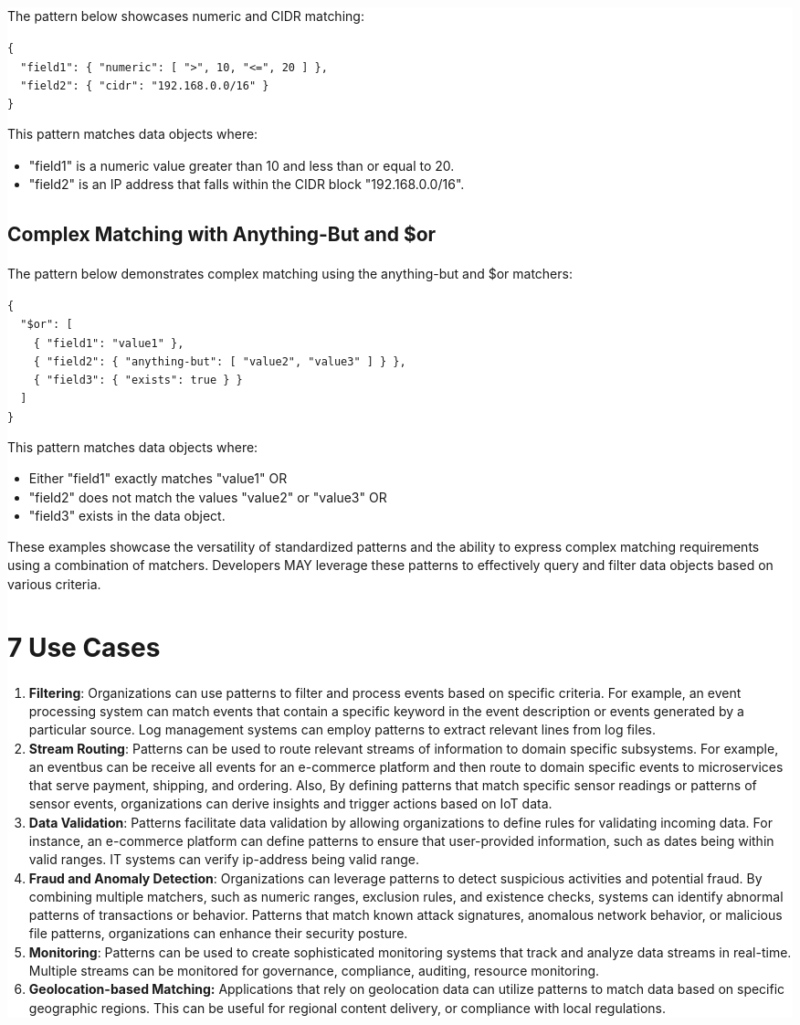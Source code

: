 The pattern below showcases numeric and CIDR matching:

~~~
{
  "field1": { "numeric": [ ">", 10, "<=", 20 ] },
  "field2": { "cidr": "192.168.0.0/16" }
}
~~~

This pattern matches data objects where:

* "field1" is a numeric value greater than 10 and less than or equal to 20.
* "field2" is an IP address that falls within the CIDR block "192.168.0.0/16".

## Complex Matching with Anything-But and $or

The pattern below demonstrates complex matching using the anything-but and $or matchers:

~~~
{
  "$or": [
    { "field1": "value1" },
    { "field2": { "anything-but": [ "value2", "value3" ] } },
    { "field3": { "exists": true } }
  ]
}
~~~

This pattern matches data objects where:

* Either "field1" exactly matches "value1" OR
* "field2" does not match the values "value2" or "value3" OR
* "field3" exists in the data object.

These examples showcase the versatility of standardized patterns and the ability to express complex matching requirements using a combination of matchers. Developers MAY leverage these patterns to effectively query and filter data objects based on various criteria.

# 7 Use Cases

1. **Filtering**: Organizations can use patterns to filter and process events based on specific criteria. For example, an event processing system can match events that contain a specific keyword in the event description or events generated by a particular source. Log management systems can employ patterns to extract relevant lines from log files.
1. **Stream Routing**: Patterns can be used to route relevant streams of information to domain specific subsystems. For example, an eventbus can be receive all events for an e-commerce platform and then route to domain specific events to microservices that serve payment, shipping, and ordering. Also, By defining patterns that match specific sensor readings or patterns of sensor events, organizations can derive insights and trigger actions based on IoT data.
1. **Data Validation**: Patterns facilitate data validation by allowing organizations to define rules for validating incoming data. For instance, an e-commerce platform can define patterns to ensure that user-provided information, such as dates being within valid ranges. IT systems can verify ip-address being valid range.
1. **Fraud and Anomaly Detection**: Organizations can leverage patterns to detect suspicious activities and potential fraud. By combining multiple matchers, such as numeric ranges, exclusion rules, and existence checks, systems can identify abnormal patterns of transactions or behavior. Patterns that match known attack signatures, anomalous network behavior, or malicious file patterns, organizations can enhance their security posture.
1. **Monitoring**: Patterns can be used to create sophisticated monitoring systems that track and analyze data streams in real-time. Multiple streams can be monitored for governance, compliance, auditing, resource monitoring.
1. **Geolocation-based Matching:** Applications that rely on geolocation data can utilize patterns to match data based on specific geographic regions. This can be useful for regional content delivery, or compliance with local regulations.
